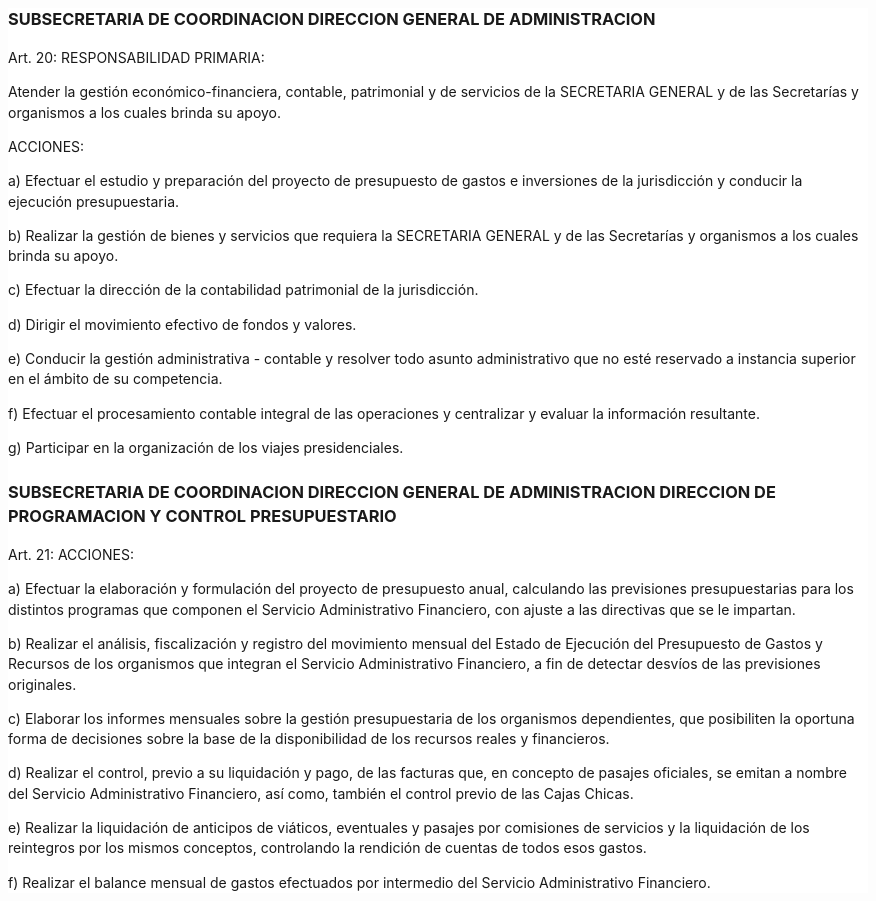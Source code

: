 ### SUBSECRETARIA DE COORDINACION DIRECCION GENERAL DE ADMINISTRACION

<a id="20"></a>
Art. 20: RESPONSABILIDAD PRIMARIA:

Atender la gestión económico-financiera, contable, patrimonial y de servicios  de  la  SECRETARIA  GENERAL  y  de  las   Secretarías y organismos a los cuales brinda su apoyo.

ACCIONES:

a) Efectuar el estudio y preparación del proyecto de presupuesto de gastos  e  inversiones  de la jurisdicción y conducir la ejecución presupuestaria.

b)  Realizar la gestión de  bienes  y  servicios  que  requiera la SECRETARIA  GENERAL  y de las Secretarías y organismos a los cuales brinda su apoyo.

c) Efectuar la dirección  de  la  contabilidad  patrimonial  de la jurisdicción.

d) Dirigir el movimiento efectivo de fondos y valores.

e)  Conducir  la  gestión administrativa - contable y resolver todo asunto administrativo que no esté reservado a instancia superior en el  ámbito de su competencia.

f) Efectuar el procesamiento contable integral de las operaciones y centralizar y evaluar la información resultante.

g)  Participar en la  organización  de  los  viajes presidenciales.

### SUBSECRETARIA DE COORDINACION DIRECCION GENERAL DE ADMINISTRACION DIRECCION DE PROGRAMACION Y CONTROL PRESUPUESTARIO

<a id="21"></a>
Art. 21: ACCIONES:

a) Efectuar la elaboración y formulación del proyecto de  presupuesto anual, calculando las previsiones presupuestarias para  los distintos programas  que  componen  el Servicio Administrativo  Financiero, con  ajuste  a  las  directivas  que  se  le impartan.

b)  Realizar el análisis, fiscalización y registro  del movimiento mensual  del  Estado  de  Ejecución  del  Presupuesto  de  Gastos y Recursos  de los organismos que integran el Servicio Administrativo Financiero, a fin de detectar desvíos de las previsiones originales.

c) Elaborar  los informes mensuales sobre la gestión presupuestaria de los organismos  dependientes,  que posibiliten la oportuna forma de decisiones sobre la base de la disponibilidad  de  los recursos reales y financieros.

d)  Realizar  el  control,  previo  a su liquidación y pago, de las facturas que, en concepto de pasajes  oficiales, se emitan a nombre del  Servicio  Administrativo  Financiero,  así  como,  también el control previo de las Cajas Chicas.

e) Realizar la liquidación de anticipos  de  viáticos, eventuales y pasajes  por  comisiones  de  servicios  y  la liquidación  de los reintegros por los mismos conceptos, controlando  la  rendición de cuentas de todos esos gastos.

f)  Realizar el balance mensual de gastos efectuados por intermedio del Servicio Administrativo Financiero.
